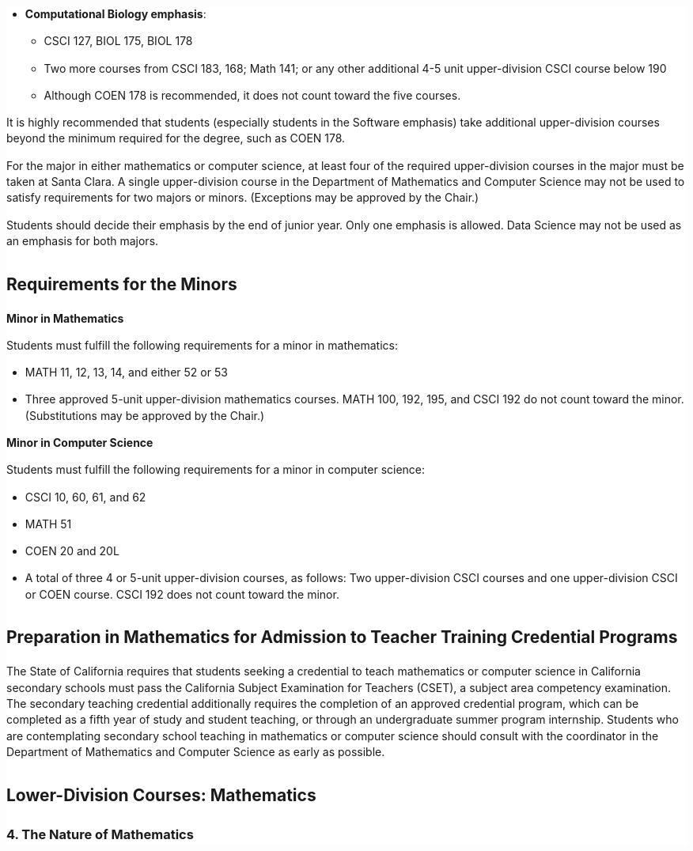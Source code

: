 -   **Computational Biology emphasis**:

    -   CSCI 127, BIOL 175, BIOL 178

    -   Two more courses from CSCI 183, 168; Math 141; or any other additional 4-5 unit upper-division CSCI course below 190

    -   Although COEN 178 is recommended, it does not count toward the five courses.

It is highly recommended that students (especially students in the Software emphasis) take additional upper-division courses beyond the minimum required for the degree, such as COEN 178.

For the major in either mathematics or computer science, at least four of the required upper-division courses in the major must be taken at Santa Clara. A single upper-division course in the Department of Mathematics and Computer Science may not be used to satisfy requirements for two majors or minors. (Exceptions may be approved by the Chair.)

Students should decide their emphasis by the end of junior year. Only one emphasis is allowed. Data Science may not be used as an emphasis for both majors.

Requirements for the Minors
---------------------------

**Minor in Mathematics**

Students must fulfill the following requirements for a minor in mathematics:

-   MATH 11, 12, 13, 14, and either 52 or 53

-   Three approved 5-unit upper-division mathematics courses. MATH 100, 192, 195, and CSCI 192 do not count toward the minor. (Substitutions may be approved by the Chair.)

**Minor in Computer Science**

Students must fulfill the following requirements for a minor in computer science:

-   CSCI 10, 60, 61, and 62

-   MATH 51

-   COEN 20 and 20L

-   A total of three 4 or 5-unit upper-division courses, as follows: Two upper-division CSCI courses and one upper-division CSCI or COEN course. CSCI 192 does not count toward the minor.

Preparation in Mathematics for Admission to Teacher Training Credential Programs
--------------------------------------------------------------------------------

The State of California requires that students seeking a credential to teach mathematics or computer science in California secondary schools must pass the California Subject Examination for Teachers (CSET), a subject area competency examination. The secondary teaching credential additionally requires the completion of an approved credential program, which can be completed as a fifth year of study and student teaching, or through an undergraduate summer program internship. Students who are contemplating secondary school teaching in mathematics or computer science should consult with the coordinator in the Department of Mathematics and Computer Science as early as possible.

Lower-Division Courses: Mathematics
-----------------------------------

### 4. The Nature of Mathematics
